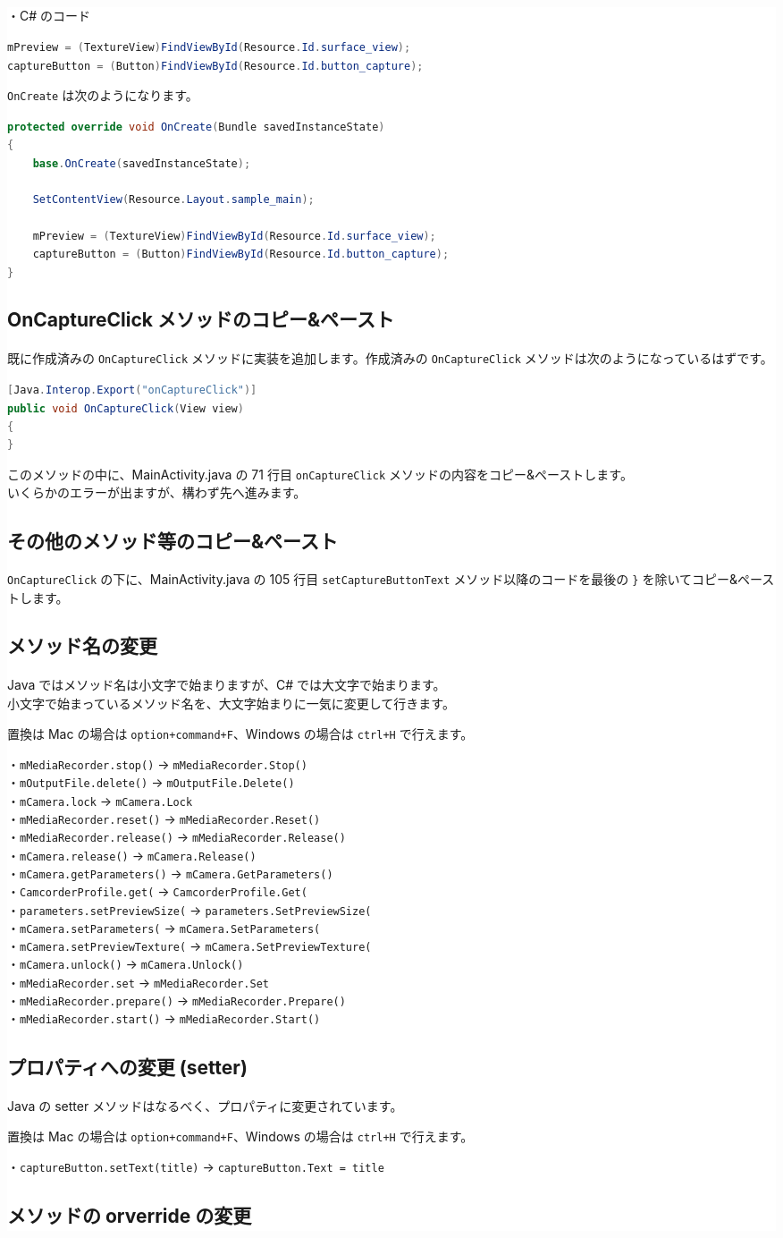 ・C# のコード
```cs
mPreview = (TextureView)FindViewById(Resource.Id.surface_view);
captureButton = (Button)FindViewById(Resource.Id.button_capture);
```
  
```OnCreate``` は次のようになります。  
```cs
protected override void OnCreate(Bundle savedInstanceState)
{
    base.OnCreate(savedInstanceState);
 
    SetContentView(Resource.Layout.sample_main);
 
    mPreview = (TextureView)FindViewById(Resource.Id.surface_view);
    captureButton = (Button)FindViewById(Resource.Id.button_capture);
}
```

## OnCaptureClick メソッドのコピー&ペースト
既に作成済みの ```OnCaptureClick``` メソッドに実装を追加します。作成済みの ```OnCaptureClick``` メソッドは次のようになっているはずです。
```cs
[Java.Interop.Export("onCaptureClick")]
public void OnCaptureClick(View view)
{
}
``` 
このメソッドの中に、MainActivity.java の 71 行目 ```onCaptureClick``` メソッドの内容をコピー&ペーストします。  
いくらかのエラーが出ますが、構わず先へ進みます。  
  
## その他のメソッド等のコピー&ペースト
```OnCaptureClick``` の下に、MainActivity.java の 105 行目 ```setCaptureButtonText``` メソッド以降のコードを最後の ```}``` を除いてコピー&ペーストします。  

## メソッド名の変更
Java ではメソッド名は小文字で始まりますが、C# では大文字で始まります。  
小文字で始まっているメソッド名を、大文字始まりに一気に変更して行きます。  
  
置換は Mac の場合は ```option+command+F```、Windows の場合は ```ctrl+H``` で行えます。  
  
・```mMediaRecorder.stop()``` → ```mMediaRecorder.Stop()```  
・```mOutputFile.delete()``` → ```mOutputFile.Delete()```  
・```mCamera.lock``` → ```mCamera.Lock```  
・```mMediaRecorder.reset()``` → ```mMediaRecorder.Reset()```  
・```mMediaRecorder.release()``` → ```mMediaRecorder.Release()```  
・```mCamera.release()``` → ```mCamera.Release()```  
・```mCamera.getParameters()``` → ```mCamera.GetParameters()```  
・```CamcorderProfile.get(``` → ```CamcorderProfile.Get(```  
・```parameters.setPreviewSize(``` → ```parameters.SetPreviewSize(```  
・```mCamera.setParameters(``` → ```mCamera.SetParameters(```  
・```mCamera.setPreviewTexture(``` → ```mCamera.SetPreviewTexture(```  
・```mCamera.unlock()``` → ```mCamera.Unlock()```  
・```mMediaRecorder.set``` → ```mMediaRecorder.Set```  
・```mMediaRecorder.prepare()``` → ```mMediaRecorder.Prepare()```  
・```mMediaRecorder.start()``` → ```mMediaRecorder.Start()```  
  
## プロパティへの変更 (setter)
Java の setter メソッドはなるべく、プロパティに変更されています。  
   
置換は Mac の場合は ```option+command+F```、Windows の場合は ```ctrl+H``` で行えます。  
  
・```captureButton.setText(title)``` → ```captureButton.Text = title```  

## メソッドの orverride の変更
```
